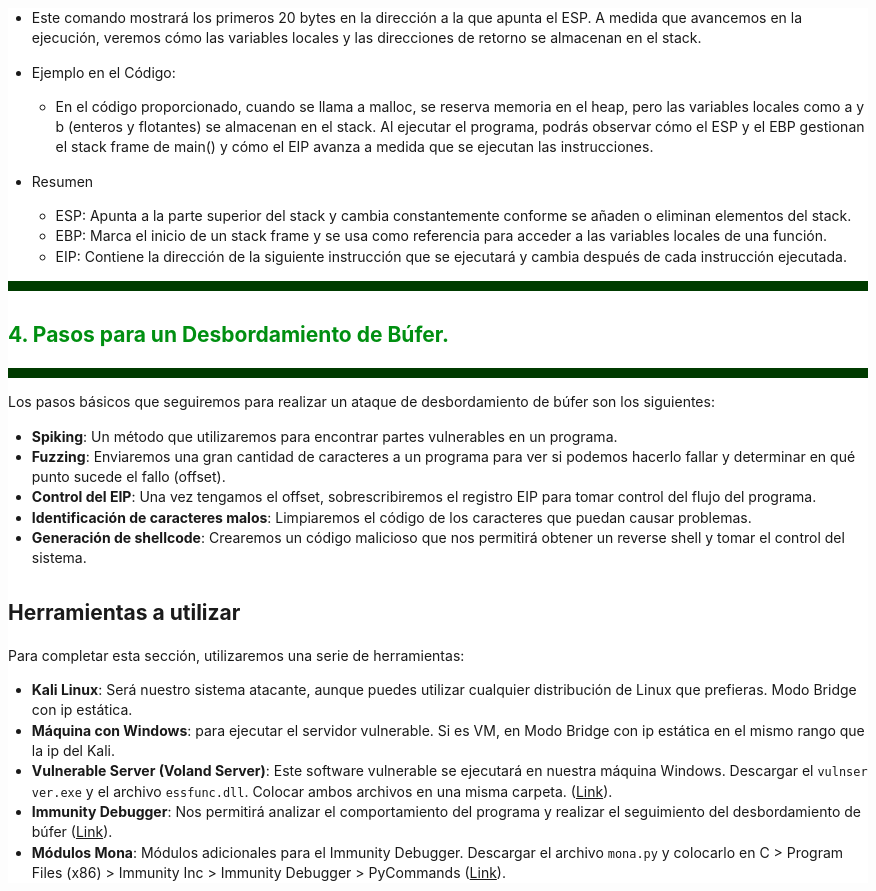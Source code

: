 
- Este comando mostrará los primeros 20 bytes en la dirección a la que apunta el ESP. A medida que avancemos en la ejecución, veremos cómo las variables locales y las direcciones de retorno se almacenan en el stack.

- Ejemplo en el Código:
    - En el código proporcionado, cuando se llama a malloc, se reserva memoria en el heap, pero las variables locales como a y b (enteros y flotantes) se almacenan en el stack. Al ejecutar el programa, podrás observar cómo el ESP y el EBP gestionan el stack frame de main() y cómo el EIP avanza a medida que se ejecutan las instrucciones.

- Resumen
    - ESP: Apunta a la parte superior del stack y cambia constantemente conforme se añaden o eliminan elementos del stack.
    - EBP: Marca el inicio de un stack frame y se usa como referencia para acceder a las variables locales de una función.
    - EIP: Contiene la dirección de la siguiente instrucción que se ejecutará y cambia después de cada instrucción ejecutada.

<hr style="border: none; height: 10px; background-color: #003b00;" />

## <font color="#008f11">4. Pasos para un Desbordamiento de Búfer.</font>

<hr style="border: none; height: 10px; background-color: #003b00;" />

Los pasos básicos que seguiremos para realizar un ataque de desbordamiento de búfer son los siguientes:

- **Spiking**: Un método que utilizaremos para encontrar partes vulnerables en un programa.
- **Fuzzing**: Enviaremos una gran cantidad de caracteres a un programa para ver si podemos hacerlo fallar y determinar en qué punto sucede el fallo (offset).
- **Control del EIP**: Una vez tengamos el offset, sobrescribiremos el registro EIP para tomar control del flujo del programa.
- **Identificación de caracteres malos**: Limpiaremos el código de los caracteres que puedan causar problemas.
- **Generación de shellcode**: Crearemos un código malicioso que nos permitirá obtener un reverse shell y tomar el control del sistema.

## Herramientas a utilizar

Para completar esta sección, utilizaremos una serie de herramientas:

- **Kali Linux**: Será nuestro sistema atacante, aunque puedes utilizar cualquier distribución de Linux que prefieras. Modo Bridge con ip estática.
- **Máquina con Windows**: para ejecutar el servidor vulnerable. Si es VM, en Modo Bridge con ip estática en el mismo rango que la ip del Kali.
- **Vulnerable Server (Voland Server)**: Este software vulnerable se ejecutará en nuestra máquina Windows. Descargar el `vulnserver.exe` y el archivo `essfunc.dll`. Colocar ambos archivos en una misma carpeta. ([Link](https://github.com/stephenbradshaw/vulnserver)).
- **Immunity Debugger**: Nos permitirá analizar el comportamiento del programa y realizar el seguimiento del desbordamiento de búfer ([Link](https://debugger.immunityinc.com/)).
- **Módulos Mona**: Módulos adicionales para el Immunity Debugger. Descargar el archivo `mona.py` y colocarlo en C > Program Files (x86) > Immunity Inc >  Immunity Debugger > PyCommands ([Link](https://github.com/corelan/mona)).
